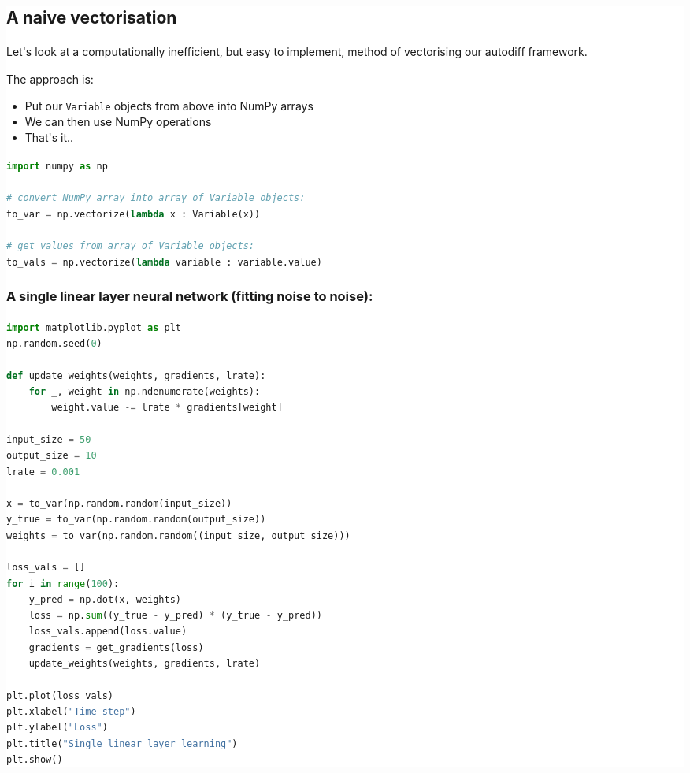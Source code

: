 ## A naive vectorisation

Let's look at a computationally inefficient, but easy to implement, method of vectorising our autodiff framework.

The approach is:

- Put our `Variable` objects from above into NumPy arrays
- We can then use NumPy operations
- That's it..

```python
import numpy as np

# convert NumPy array into array of Variable objects:
to_var = np.vectorize(lambda x : Variable(x))

# get values from array of Variable objects:
to_vals = np.vectorize(lambda variable : variable.value)
```

### A single linear layer neural network (fitting noise to noise):


```python
import matplotlib.pyplot as plt
np.random.seed(0)

def update_weights(weights, gradients, lrate):
    for _, weight in np.ndenumerate(weights):
        weight.value -= lrate * gradients[weight]

input_size = 50
output_size = 10
lrate = 0.001

x = to_var(np.random.random(input_size))
y_true = to_var(np.random.random(output_size))
weights = to_var(np.random.random((input_size, output_size)))

loss_vals = []
for i in range(100):
    y_pred = np.dot(x, weights)
    loss = np.sum((y_true - y_pred) * (y_true - y_pred))
    loss_vals.append(loss.value)
    gradients = get_gradients(loss)
    update_weights(weights, gradients, lrate)

plt.plot(loss_vals)
plt.xlabel("Time step")
plt.ylabel("Loss")
plt.title("Single linear layer learning")
plt.show()
```

